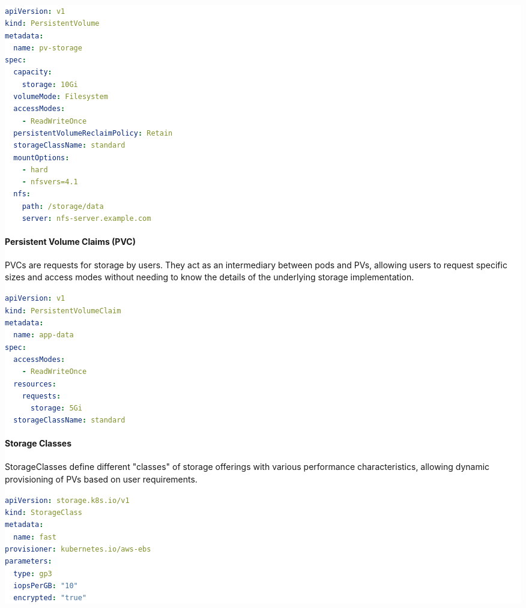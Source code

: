 ```yaml
apiVersion: v1
kind: PersistentVolume
metadata:
  name: pv-storage
spec:
  capacity:
    storage: 10Gi
  volumeMode: Filesystem
  accessModes:
    - ReadWriteOnce
  persistentVolumeReclaimPolicy: Retain
  storageClassName: standard
  mountOptions:
    - hard
    - nfsvers=4.1
  nfs:
    path: /storage/data
    server: nfs-server.example.com
```

#### Persistent Volume Claims (PVC)

PVCs are requests for storage by users. They act as an intermediary between pods and PVs, allowing users to request specific sizes and access modes without needing to know the details of the underlying storage implementation.

```yaml
apiVersion: v1
kind: PersistentVolumeClaim
metadata:
  name: app-data
spec:
  accessModes:
    - ReadWriteOnce
  resources:
    requests:
      storage: 5Gi
  storageClassName: standard
```

#### Storage Classes

StorageClasses define different "classes" of storage offerings with various performance characteristics, allowing dynamic provisioning of PVs based on user requirements.

```yaml
apiVersion: storage.k8s.io/v1
kind: StorageClass
metadata:
  name: fast
provisioner: kubernetes.io/aws-ebs
parameters:
  type: gp3
  iopsPerGB: "10"
  encrypted: "true"
```
